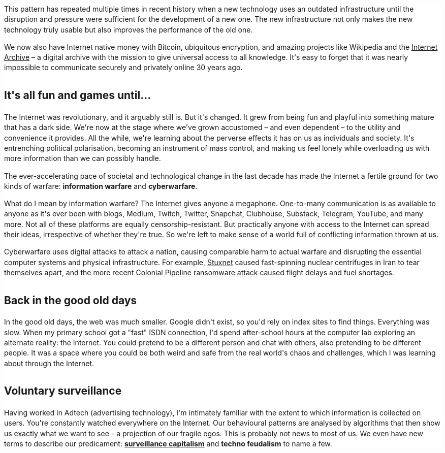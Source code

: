 This pattern has repeated multiple times in recent history when a new technology uses an outdated infrastructure until the disruption and pressure were sufficient for the development of a new one. The new infrastructure not only makes the new technology truly usable but also improves the performance of the old one.

We now also have Internet native money with Bitcoin, ubiquitous encryption, and amazing projects like Wikipedia and the [Internet Archive](https://en.wikipedia.org/wiki/Internet_Archive) – a digital archive with the mission to give universal access to all knowledge. It's easy to forget that it was nearly impossible to communicate securely and privately online 30 years ago.

## It's all fun and games until...

The Internet was revolutionary, and it arguably still is. But it's changed. It grew from being fun and playful into something mature that has a dark side. We're now at the stage where we've grown accustomed – and even dependent – to the utility and convenience it provides. All the while, we're learning about the perverse effects it has on us as individuals and society. It's entrenching political polarisation, becoming an instrument of mass control, and making us feel lonely while overloading us with more information than we can possibly handle.

The ever-accelerating pace of societal and technological change in the last decade has made the Internet a fertile ground for two kinds of warfare: **information warfare** and **cyberwarfare**.

What do I mean by information warfare? The Internet gives anyone a megaphone. One-to-many communication is as available to anyone as it's ever been with blogs, Medium, Twitch, Twitter, Snapchat, Clubhouse, Substack, Telegram, YouTube, and many more. Not all of these platforms are equally censorship-resistant. But practically anyone with access to the Internet can spread their ideas, irrespective of whether they're true. So we're left to make sense of a world full of conflicting information thrown at us.

Cyberwarfare uses digital attacks to attack a nation, causing comparable harm to actual warfare and disrupting the essential computer systems and physical infrastructure. For example, [Stuxnet](https://en.wikipedia.org/wiki/Stuxnet) caused fast-spinning nuclear centrifuges in Iran to tear themselves apart, and the more recent [Colonial Pipeline ransomware attack](https://en.wikipedia.org/wiki/Colonial_Pipeline_ransomware_attack) caused flight delays and fuel shortages.

## Back in the good old days

In the good old days, the web was much smaller. Google didn't exist, so you'd rely on index sites to find things. Everything was slow. When my primary school got a "fast" ISDN connection, I'd spend after-school hours at the computer lab exploring an alternate reality: the Internet. You could pretend to be a different person and chat with others, also pretending to be different people. It was a space where you could be both weird and safe from the real world's chaos and challenges, which I was learning about through the Internet.

## Voluntary surveillance

Having worked in Adtech (advertising technology), I'm intimately familiar with the extent to which information is collected on users. You're constantly watched everywhere on the Internet. Our behavioural patterns are analysed by algorithms that then show us exactly what we want to see - a projection of our fragile egos. This is probably not news to most of us. We even have new terms to describe our predicament: **[surveillance capitalism](https://en.wikipedia.org/wiki/Surveillance_capitalism)** and **techno feudalism** to name a few.
